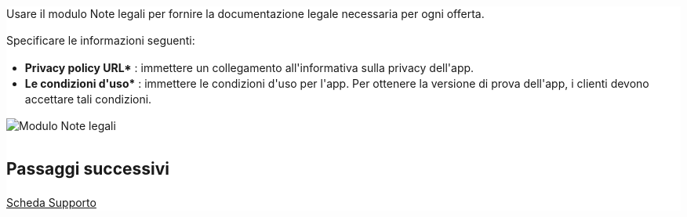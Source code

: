 Usare il modulo Note legali per fornire la documentazione legale necessaria per ogni offerta.

Specificare le informazioni seguenti:

- **Privacy policy URL\***  : immettere un collegamento all'informativa sulla privacy dell'app.
- **Le condizioni d'uso\***  : immettere le condizioni d'uso per l'app. Per ottenere la versione di prova dell'app, i clienti devono accettare tali condizioni.

![Modulo Note legali](./media/azureapp-marketplace-legal.png)


## <a name="next-steps"></a>Passaggi successivi

[Scheda Supporto](./cpp-support-tab.md)
